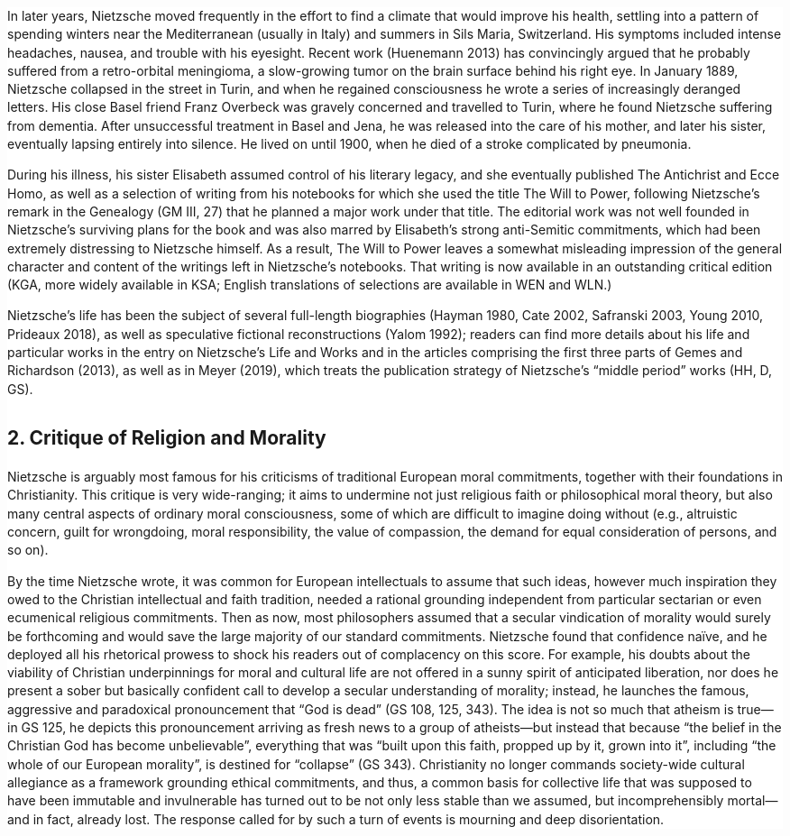 In later years, Nietzsche moved frequently in the effort to find a climate that would improve his health, settling into a pattern of spending winters near the Mediterranean (usually in Italy) and summers in Sils Maria, Switzerland. His symptoms included intense headaches, nausea, and trouble with his eyesight. Recent work (Huenemann 2013) has convincingly argued that he probably suffered from a retro-orbital meningioma, a slow-growing tumor on the brain surface behind his right eye. In January 1889, Nietzsche collapsed in the street in Turin, and when he regained consciousness he wrote a series of increasingly deranged letters. His close Basel friend Franz Overbeck was gravely concerned and travelled to Turin, where he found Nietzsche suffering from dementia. After unsuccessful treatment in Basel and Jena, he was released into the care of his mother, and later his sister, eventually lapsing entirely into silence. He lived on until 1900, when he died of a stroke complicated by pneumonia.

During his illness, his sister Elisabeth assumed control of his literary legacy, and she eventually published The Antichrist and Ecce Homo, as well as a selection of writing from his notebooks for which she used the title The Will to Power, following Nietzsche’s remark in the Genealogy (GM III, 27) that he planned a major work under that title. The editorial work was not well founded in Nietzsche’s surviving plans for the book and was also marred by Elisabeth’s strong anti-Semitic commitments, which had been extremely distressing to Nietzsche himself. As a result, The Will to Power leaves a somewhat misleading impression of the general character and content of the writings left in Nietzsche’s notebooks. That writing is now available in an outstanding critical edition (KGA, more widely available in KSA; English translations of selections are available in WEN and WLN.)

Nietzsche’s life has been the subject of several full-length biographies (Hayman 1980, Cate 2002, Safranski 2003, Young 2010, Prideaux 2018), as well as speculative fictional reconstructions (Yalom 1992); readers can find more details about his life and particular works in the entry on Nietzsche’s Life and Works and in the articles comprising the first three parts of Gemes and Richardson (2013), as well as in Meyer (2019), which treats the publication strategy of Nietzsche’s “middle period” works (HH, D, GS).

## 2. Critique of Religion and Morality
Nietzsche is arguably most famous for his criticisms of traditional European moral commitments, together with their foundations in Christianity. This critique is very wide-ranging; it aims to undermine not just religious faith or philosophical moral theory, but also many central aspects of ordinary moral consciousness, some of which are difficult to imagine doing without (e.g., altruistic concern, guilt for wrongdoing, moral responsibility, the value of compassion, the demand for equal consideration of persons, and so on).

By the time Nietzsche wrote, it was common for European intellectuals to assume that such ideas, however much inspiration they owed to the Christian intellectual and faith tradition, needed a rational grounding independent from particular sectarian or even ecumenical religious commitments. Then as now, most philosophers assumed that a secular vindication of morality would surely be forthcoming and would save the large majority of our standard commitments. Nietzsche found that confidence naïve, and he deployed all his rhetorical prowess to shock his readers out of complacency on this score. For example, his doubts about the viability of Christian underpinnings for moral and cultural life are not offered in a sunny spirit of anticipated liberation, nor does he present a sober but basically confident call to develop a secular understanding of morality; instead, he launches the famous, aggressive and paradoxical pronouncement that “God is dead” (GS 108, 125, 343). The idea is not so much that atheism is true—in GS 125, he depicts this pronouncement arriving as fresh news to a group of atheists—but instead that because “the belief in the Christian God has become unbelievable”, everything that was “built upon this faith, propped up by it, grown into it”, including “the whole of our European morality”, is destined for “collapse” (GS 343). Christianity no longer commands society-wide cultural allegiance as a framework grounding ethical commitments, and thus, a common basis for collective life that was supposed to have been immutable and invulnerable has turned out to be not only less stable than we assumed, but incomprehensibly mortal—and in fact, already lost. The response called for by such a turn of events is mourning and deep disorientation.
